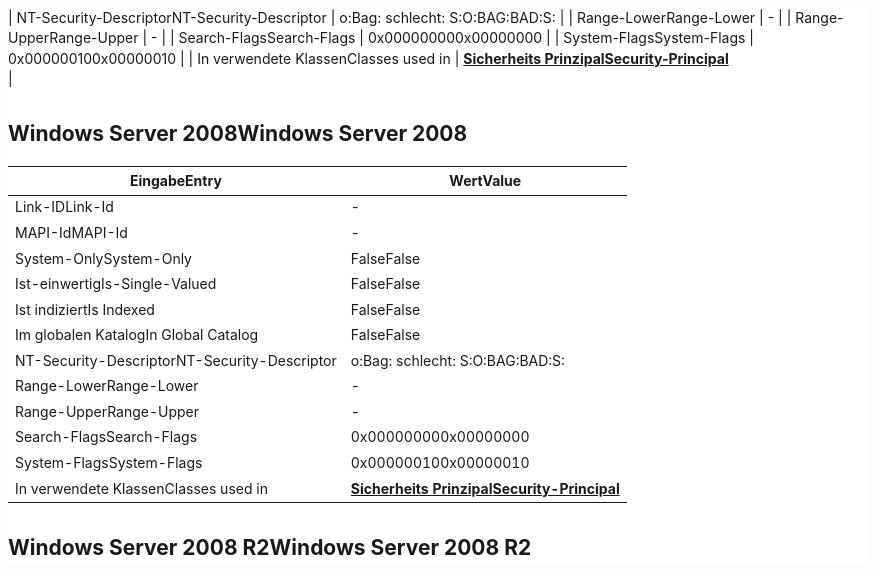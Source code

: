 | <span data-ttu-id="571a0-189">NT-Security-Descriptor</span><span class="sxs-lookup"><span data-stu-id="571a0-189">NT-Security-Descriptor</span></span> | <span data-ttu-id="571a0-190">o:Bag: schlecht: S:</span><span class="sxs-lookup"><span data-stu-id="571a0-190">O:BAG:BAD:S:</span></span>                                                 |
| <span data-ttu-id="571a0-191">Range-Lower</span><span class="sxs-lookup"><span data-stu-id="571a0-191">Range-Lower</span></span>            | \-                                                           |
| <span data-ttu-id="571a0-192">Range-Upper</span><span class="sxs-lookup"><span data-stu-id="571a0-192">Range-Upper</span></span>            | \-                                                           |
| <span data-ttu-id="571a0-193">Search-Flags</span><span class="sxs-lookup"><span data-stu-id="571a0-193">Search-Flags</span></span>           | <span data-ttu-id="571a0-194">0x00000000</span><span class="sxs-lookup"><span data-stu-id="571a0-194">0x00000000</span></span>                                                   |
| <span data-ttu-id="571a0-195">System-Flags</span><span class="sxs-lookup"><span data-stu-id="571a0-195">System-Flags</span></span>           | <span data-ttu-id="571a0-196">0x00000010</span><span class="sxs-lookup"><span data-stu-id="571a0-196">0x00000010</span></span>                                                   |
| <span data-ttu-id="571a0-197">In verwendete Klassen</span><span class="sxs-lookup"><span data-stu-id="571a0-197">Classes used in</span></span>        | [<span data-ttu-id="571a0-198">**Sicherheits Prinzipal**</span><span class="sxs-lookup"><span data-stu-id="571a0-198">**Security-Principal**</span></span>](c-securityprincipal.md)<br/> |



## <a name="windows-server-2008"></a><span data-ttu-id="571a0-199">Windows Server 2008</span><span class="sxs-lookup"><span data-stu-id="571a0-199">Windows Server 2008</span></span>



| <span data-ttu-id="571a0-200">Eingabe</span><span class="sxs-lookup"><span data-stu-id="571a0-200">Entry</span></span> | <span data-ttu-id="571a0-201">Wert</span><span class="sxs-lookup"><span data-stu-id="571a0-201">Value</span></span> |
|------------------------|--------------------------------------------------------------|
| <span data-ttu-id="571a0-202">Link-ID</span><span class="sxs-lookup"><span data-stu-id="571a0-202">Link-Id</span></span>                | \-                                                           |
| <span data-ttu-id="571a0-203">MAPI-Id</span><span class="sxs-lookup"><span data-stu-id="571a0-203">MAPI-Id</span></span>                | \-                                                           |
| <span data-ttu-id="571a0-204">System-Only</span><span class="sxs-lookup"><span data-stu-id="571a0-204">System-Only</span></span>            | <span data-ttu-id="571a0-205">False</span><span class="sxs-lookup"><span data-stu-id="571a0-205">False</span></span>                                                        |
| <span data-ttu-id="571a0-206">Ist-einwertig</span><span class="sxs-lookup"><span data-stu-id="571a0-206">Is-Single-Valued</span></span>       | <span data-ttu-id="571a0-207">False</span><span class="sxs-lookup"><span data-stu-id="571a0-207">False</span></span>                                                        |
| <span data-ttu-id="571a0-208">Ist indiziert</span><span class="sxs-lookup"><span data-stu-id="571a0-208">Is Indexed</span></span>             | <span data-ttu-id="571a0-209">False</span><span class="sxs-lookup"><span data-stu-id="571a0-209">False</span></span>                                                        |
| <span data-ttu-id="571a0-210">Im globalen Katalog</span><span class="sxs-lookup"><span data-stu-id="571a0-210">In Global Catalog</span></span>      | <span data-ttu-id="571a0-211">False</span><span class="sxs-lookup"><span data-stu-id="571a0-211">False</span></span>                                                        |
| <span data-ttu-id="571a0-212">NT-Security-Descriptor</span><span class="sxs-lookup"><span data-stu-id="571a0-212">NT-Security-Descriptor</span></span> | <span data-ttu-id="571a0-213">o:Bag: schlecht: S:</span><span class="sxs-lookup"><span data-stu-id="571a0-213">O:BAG:BAD:S:</span></span>                                                 |
| <span data-ttu-id="571a0-214">Range-Lower</span><span class="sxs-lookup"><span data-stu-id="571a0-214">Range-Lower</span></span>            | \-                                                           |
| <span data-ttu-id="571a0-215">Range-Upper</span><span class="sxs-lookup"><span data-stu-id="571a0-215">Range-Upper</span></span>            | \-                                                           |
| <span data-ttu-id="571a0-216">Search-Flags</span><span class="sxs-lookup"><span data-stu-id="571a0-216">Search-Flags</span></span>           | <span data-ttu-id="571a0-217">0x00000000</span><span class="sxs-lookup"><span data-stu-id="571a0-217">0x00000000</span></span>                                                   |
| <span data-ttu-id="571a0-218">System-Flags</span><span class="sxs-lookup"><span data-stu-id="571a0-218">System-Flags</span></span>           | <span data-ttu-id="571a0-219">0x00000010</span><span class="sxs-lookup"><span data-stu-id="571a0-219">0x00000010</span></span>                                                   |
| <span data-ttu-id="571a0-220">In verwendete Klassen</span><span class="sxs-lookup"><span data-stu-id="571a0-220">Classes used in</span></span>        | [<span data-ttu-id="571a0-221">**Sicherheits Prinzipal**</span><span class="sxs-lookup"><span data-stu-id="571a0-221">**Security-Principal**</span></span>](c-securityprincipal.md)<br/> |



## <a name="windows-server-2008-r2"></a><span data-ttu-id="571a0-222">Windows Server 2008 R2</span><span class="sxs-lookup"><span data-stu-id="571a0-222">Windows Server 2008 R2</span></span>


